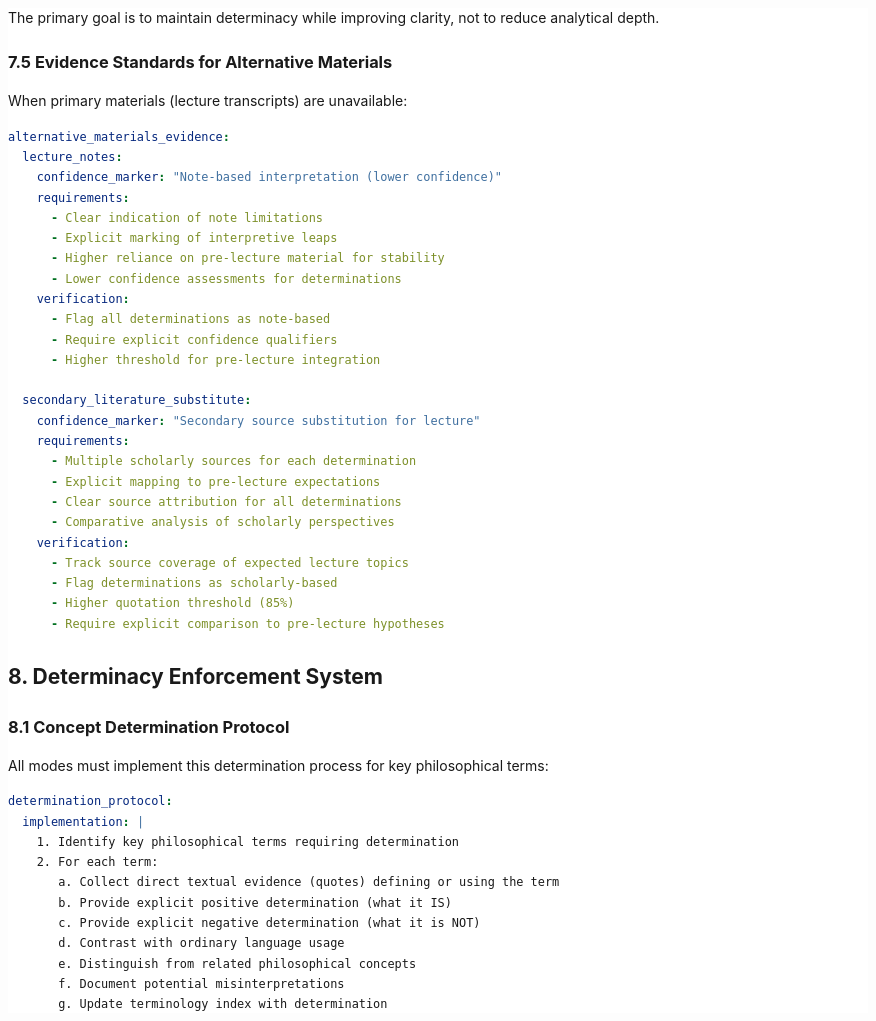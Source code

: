 The primary goal is to maintain determinacy while improving clarity, not to reduce analytical depth.

### 7.5 Evidence Standards for Alternative Materials

When primary materials (lecture transcripts) are unavailable:

```yaml
alternative_materials_evidence:
  lecture_notes:
    confidence_marker: "Note-based interpretation (lower confidence)"
    requirements:
      - Clear indication of note limitations
      - Explicit marking of interpretive leaps
      - Higher reliance on pre-lecture material for stability
      - Lower confidence assessments for determinations
    verification:
      - Flag all determinations as note-based
      - Require explicit confidence qualifiers
      - Higher threshold for pre-lecture integration
  
  secondary_literature_substitute:
    confidence_marker: "Secondary source substitution for lecture"
    requirements:
      - Multiple scholarly sources for each determination
      - Explicit mapping to pre-lecture expectations
      - Clear source attribution for all determinations
      - Comparative analysis of scholarly perspectives
    verification:
      - Track source coverage of expected lecture topics
      - Flag determinations as scholarly-based
      - Higher quotation threshold (85%)
      - Require explicit comparison to pre-lecture hypotheses
```

## 8. Determinacy Enforcement System

### 8.1 Concept Determination Protocol

All modes must implement this determination process for key philosophical terms:

```yaml
determination_protocol:
  implementation: |
    1. Identify key philosophical terms requiring determination
    2. For each term:
       a. Collect direct textual evidence (quotes) defining or using the term
       b. Provide explicit positive determination (what it IS)
       c. Provide explicit negative determination (what it is NOT)
       d. Contrast with ordinary language usage
       e. Distinguish from related philosophical concepts
       f. Document potential misinterpretations
       g. Update terminology index with determination
```
